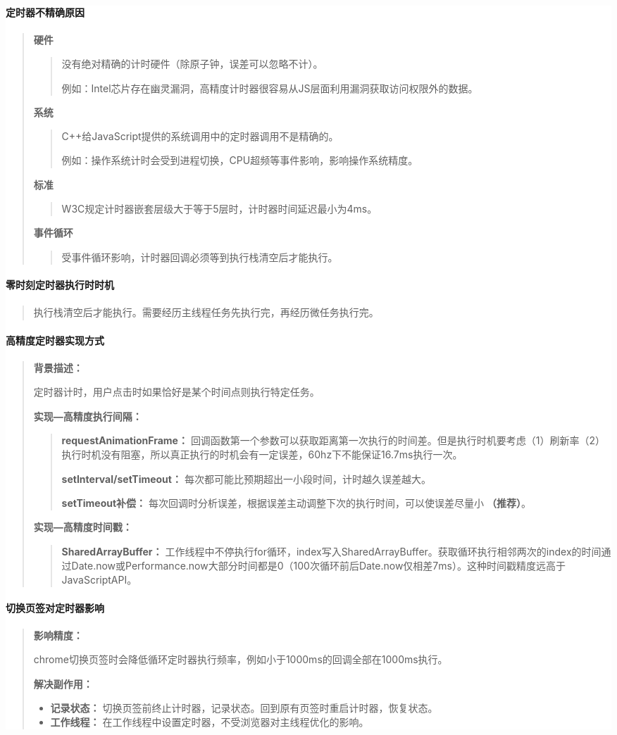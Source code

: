#### 定时器不精确原因

> **硬件**
>
> > 没有绝对精确的计时硬件（除原子钟，误差可以忽略不计）。
> >
> > 例如：Intel芯片存在幽灵漏洞，高精度计时器很容易从JS层面利用漏洞获取访问权限外的数据。
>
> **系统**
>
> > C++给JavaScript提供的系统调用中的定时器调用不是精确的。
> >
> > 例如：操作系统计时会受到进程切换，CPU超频等事件影响，影响操作系统精度。
>
> **标准**
>
> > W3C规定计时器嵌套层级大于等于5层时，计时器时间延迟最小为4ms。
>
> **事件循环**
>
> > 受事件循环影响，计时器回调必须等到执行栈清空后才能执行。
>

#### 零时刻定时器执行时时机

> 执行栈清空后才能执行。需要经历主线程任务先执行完，再经历微任务执行完。

#### 高精度定时器实现方式

> **背景描述：**
>
> 定时器计时，用户点击时如果恰好是某个时间点则执行特定任务。
>
> **实现—高精度执行间隔：**
>
> > **requestAnimationFrame：** 回调函数第一个参数可以获取距离第一次执行的时间差。但是执行时机要考虑（1）刷新率（2）执行时机没有阻塞，所以真正执行的时机会有一定误差，60hz下不能保证16.7ms执行一次。
> >
> > **setInterval/setTimeout：** 每次都可能比预期超出一小段时间，计时越久误差越大。
> >
> > **setTimeout补偿：** 每次回调时分析误差，根据误差主动调整下次的执行时间，可以使误差尽量小 **（推荐）**。
>
> **实现—高精度时间戳：**
>
> > **SharedArrayBuffer：** 工作线程中不停执行for循环，index写入SharedArrayBuffer。获取循环执行相邻两次的index的时间通过Date.now或Performance.now大部分时间都是0（100次循环前后Date.now仅相差7ms）。这种时间戳精度远高于JavaScriptAPI。

#### 切换页签对定时器影响

> **影响精度：**
>
> chrome切换页签时会降低循环定时器执行频率，例如小于1000ms的回调全部在1000ms执行。
>
> **解决副作用：**
>
> * **记录状态：** 切换页签前终止计时器，记录状态。回到原有页签时重启计时器，恢复状态。
> * **工作线程：** 在工作线程中设置定时器，不受浏览器对主线程优化的影响。
